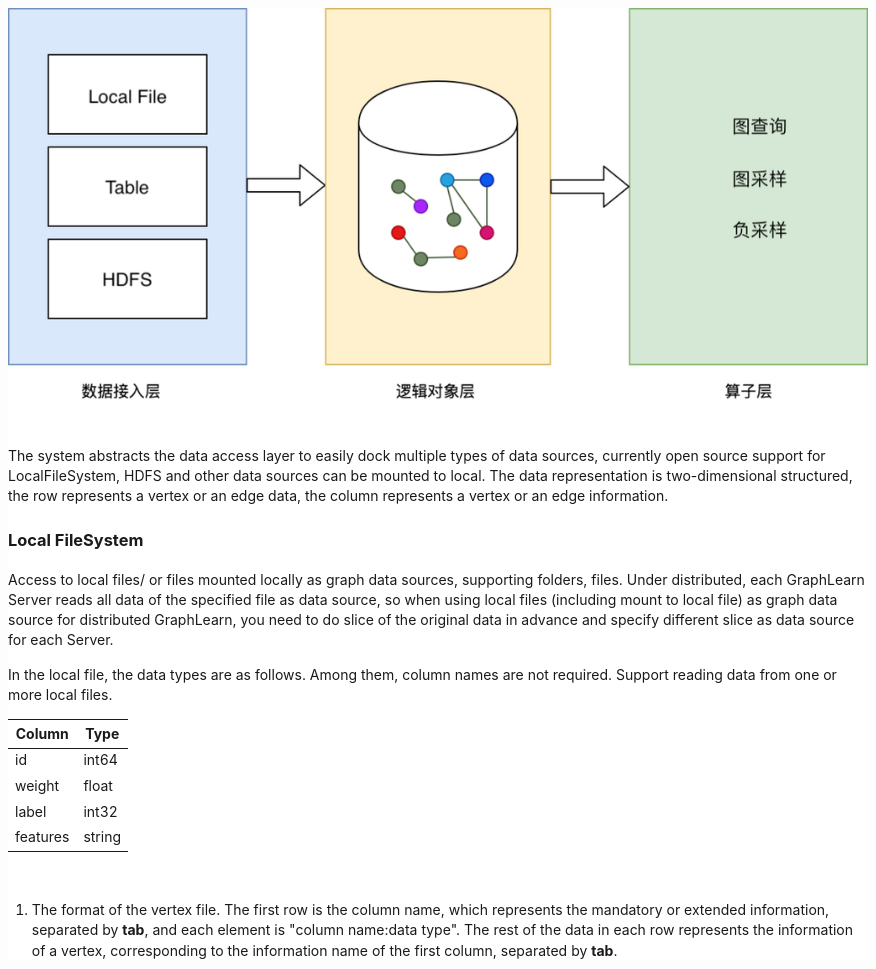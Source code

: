 ![data_source](../images/data_source.png)

<br /> The system abstracts the data access layer to easily dock multiple types of data sources, currently open source support for LocalFileSystem, HDFS and other data sources can be mounted to local. The data representation is two-dimensional structured, the row represents a vertex or an edge data, the column represents a vertex or an edge information. <br />



### Local FileSystem
Access to local files/ or files mounted locally as graph data sources, supporting folders, files.
Under distributed, each GraphLearn Server reads all data of the specified file as data source, so when using local files (including mount to local file) as graph data source for distributed GraphLearn, you need to do slice of the original data in advance and specify different slice as data source for each Server.

In the local file, the data types are as follows. Among them, column names are not required. Support reading data from one or more local files.

| Column | Type |
| --- | --- |
| id | int64 |
| weight | float |
| label | int32 |
| features | string |

<br />

1) The format of the vertex file. The first row is the column name, which represents the mandatory or extended information, separated by **tab**, and each element is "column name:data type". The rest of the data in each row represents the information of a vertex, corresponding to the information name of the first column, separated by **tab**.
